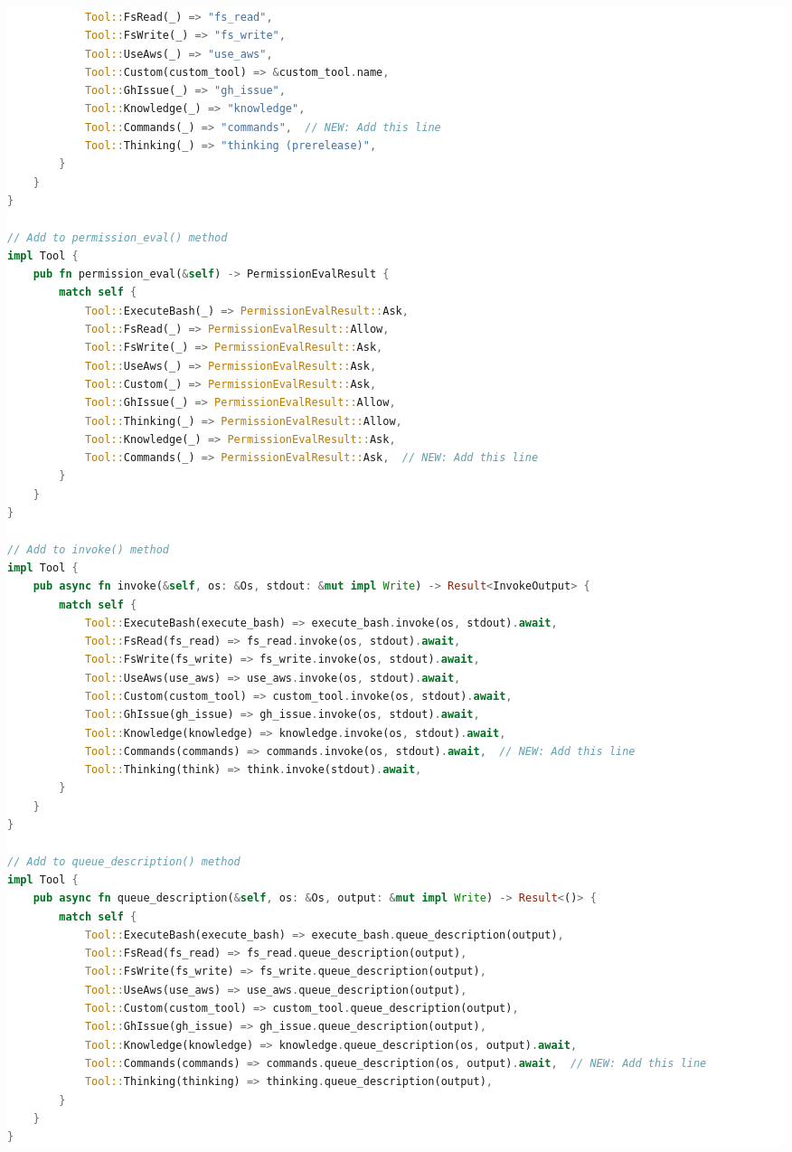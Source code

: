 ```rust
            Tool::FsRead(_) => "fs_read",
            Tool::FsWrite(_) => "fs_write",
            Tool::UseAws(_) => "use_aws",
            Tool::Custom(custom_tool) => &custom_tool.name,
            Tool::GhIssue(_) => "gh_issue",
            Tool::Knowledge(_) => "knowledge",
            Tool::Commands(_) => "commands",  // NEW: Add this line
            Tool::Thinking(_) => "thinking (prerelease)",
        }
    }
}

// Add to permission_eval() method
impl Tool {
    pub fn permission_eval(&self) -> PermissionEvalResult {
        match self {
            Tool::ExecuteBash(_) => PermissionEvalResult::Ask,
            Tool::FsRead(_) => PermissionEvalResult::Allow,
            Tool::FsWrite(_) => PermissionEvalResult::Ask,
            Tool::UseAws(_) => PermissionEvalResult::Ask,
            Tool::Custom(_) => PermissionEvalResult::Ask,
            Tool::GhIssue(_) => PermissionEvalResult::Allow,
            Tool::Thinking(_) => PermissionEvalResult::Allow,
            Tool::Knowledge(_) => PermissionEvalResult::Ask,
            Tool::Commands(_) => PermissionEvalResult::Ask,  // NEW: Add this line
        }
    }
}

// Add to invoke() method
impl Tool {
    pub async fn invoke(&self, os: &Os, stdout: &mut impl Write) -> Result<InvokeOutput> {
        match self {
            Tool::ExecuteBash(execute_bash) => execute_bash.invoke(os, stdout).await,
            Tool::FsRead(fs_read) => fs_read.invoke(os, stdout).await,
            Tool::FsWrite(fs_write) => fs_write.invoke(os, stdout).await,
            Tool::UseAws(use_aws) => use_aws.invoke(os, stdout).await,
            Tool::Custom(custom_tool) => custom_tool.invoke(os, stdout).await,
            Tool::GhIssue(gh_issue) => gh_issue.invoke(os, stdout).await,
            Tool::Knowledge(knowledge) => knowledge.invoke(os, stdout).await,
            Tool::Commands(commands) => commands.invoke(os, stdout).await,  // NEW: Add this line
            Tool::Thinking(think) => think.invoke(stdout).await,
        }
    }
}

// Add to queue_description() method
impl Tool {
    pub async fn queue_description(&self, os: &Os, output: &mut impl Write) -> Result<()> {
        match self {
            Tool::ExecuteBash(execute_bash) => execute_bash.queue_description(output),
            Tool::FsRead(fs_read) => fs_read.queue_description(output),
            Tool::FsWrite(fs_write) => fs_write.queue_description(output),
            Tool::UseAws(use_aws) => use_aws.queue_description(output),
            Tool::Custom(custom_tool) => custom_tool.queue_description(output),
            Tool::GhIssue(gh_issue) => gh_issue.queue_description(output),
            Tool::Knowledge(knowledge) => knowledge.queue_description(os, output).await,
            Tool::Commands(commands) => commands.queue_description(os, output).await,  // NEW: Add this line
            Tool::Thinking(thinking) => thinking.queue_description(output),
        }
    }
}
```